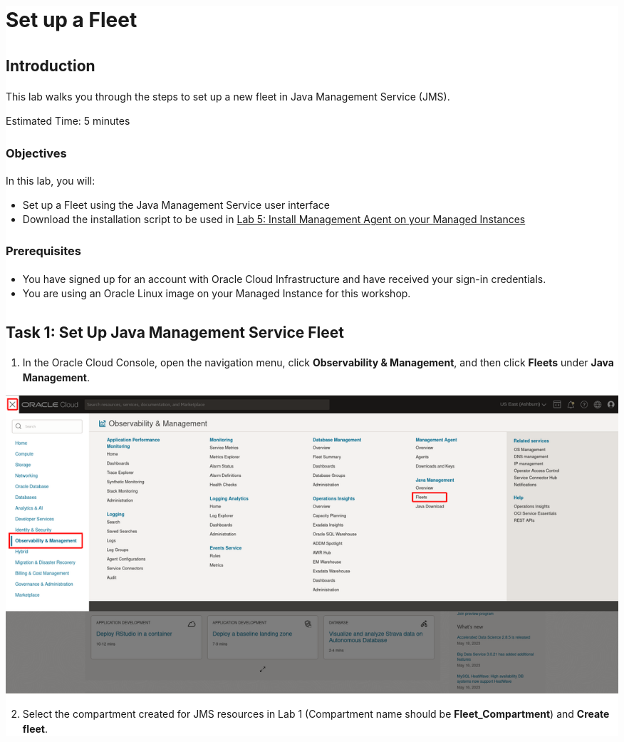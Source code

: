 # Set up a Fleet

## Introduction

This lab walks you through the steps to set up a new fleet in Java Management Service (JMS).

Estimated Time: 5 minutes

### Objectives

In this lab, you will:

* Set up a Fleet using the Java Management Service user interface
* Download the installation script to be used in [Lab 5: Install Management Agent on your Managed Instances](?lab=set-up-of-management-agent)

### Prerequisites

* You have signed up for an account with Oracle Cloud Infrastructure and have received your sign-in credentials.
* You are using an Oracle Linux image on your Managed Instance for this workshop.

## Task 1: Set Up Java Management Service Fleet

1. In the Oracle Cloud Console, open the navigation menu, click **Observability & Management**, and then click **Fleets** under **Java Management**.

  ![image of console navigation to java management service](images/console-navigation-jms.png)

2. Select the compartment created for JMS resources in Lab 1 (Compartment name should be **Fleet_Compartment**) and **Create fleet**.

